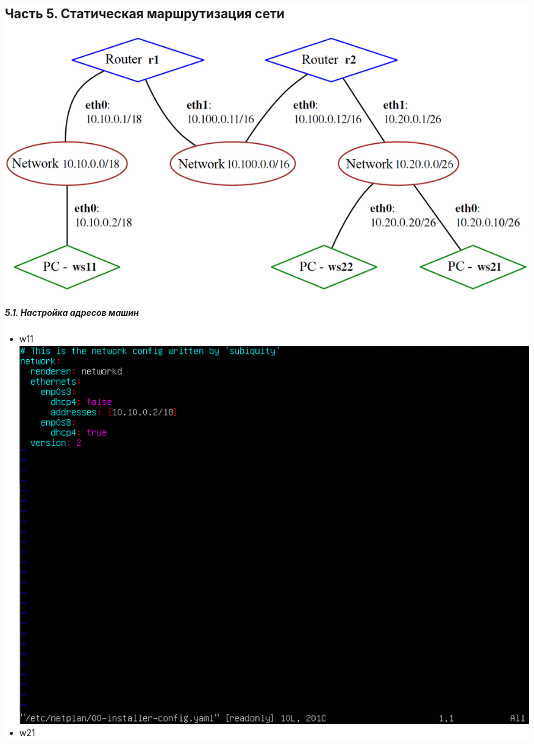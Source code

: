 ## <div id = "Часть5"></div> Часть 5. Статическая маршрутизация сети

![linux_network](report-images/part5_network.png)

##### 5.1. Настройка адресов машин

- w11
![linux_network](report-images/2-1.png)
- w21